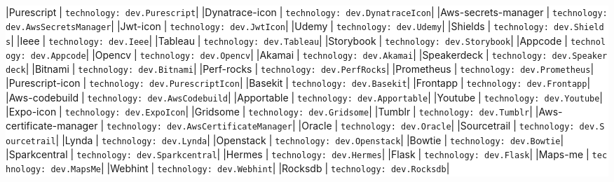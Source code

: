 |Purescript | `technology: dev.Purescript`|
|Dynatrace-icon | `technology: dev.DynatraceIcon`|
|Aws-secrets-manager | `technology: dev.AwsSecretsManager`|
|Jwt-icon | `technology: dev.JwtIcon`|
|Udemy | `technology: dev.Udemy`|
|Shields | `technology: dev.Shields`|
|Ieee | `technology: dev.Ieee`|
|Tableau | `technology: dev.Tableau`|
|Storybook | `technology: dev.Storybook`|
|Appcode | `technology: dev.Appcode`|
|Opencv | `technology: dev.Opencv`|
|Akamai | `technology: dev.Akamai`|
|Speakerdeck | `technology: dev.Speakerdeck`|
|Bitnami | `technology: dev.Bitnami`|
|Perf-rocks | `technology: dev.PerfRocks`|
|Prometheus | `technology: dev.Prometheus`|
|Purescript-icon | `technology: dev.PurescriptIcon`|
|Basekit | `technology: dev.Basekit`|
|Frontapp | `technology: dev.Frontapp`|
|Aws-codebuild | `technology: dev.AwsCodebuild`|
|Apportable | `technology: dev.Apportable`|
|Youtube | `technology: dev.Youtube`|
|Expo-icon | `technology: dev.ExpoIcon`|
|Gridsome | `technology: dev.Gridsome`|
|Tumblr | `technology: dev.Tumblr`|
|Aws-certificate-manager | `technology: dev.AwsCertificateManager`|
|Oracle | `technology: dev.Oracle`|
|Sourcetrail | `technology: dev.Sourcetrail`|
|Lynda | `technology: dev.Lynda`|
|Openstack | `technology: dev.Openstack`|
|Bowtie | `technology: dev.Bowtie`|
|Sparkcentral | `technology: dev.Sparkcentral`|
|Hermes | `technology: dev.Hermes`|
|Flask | `technology: dev.Flask`|
|Maps-me | `technology: dev.MapsMe`|
|Webhint | `technology: dev.Webhint`|
|Rocksdb | `technology: dev.Rocksdb`|